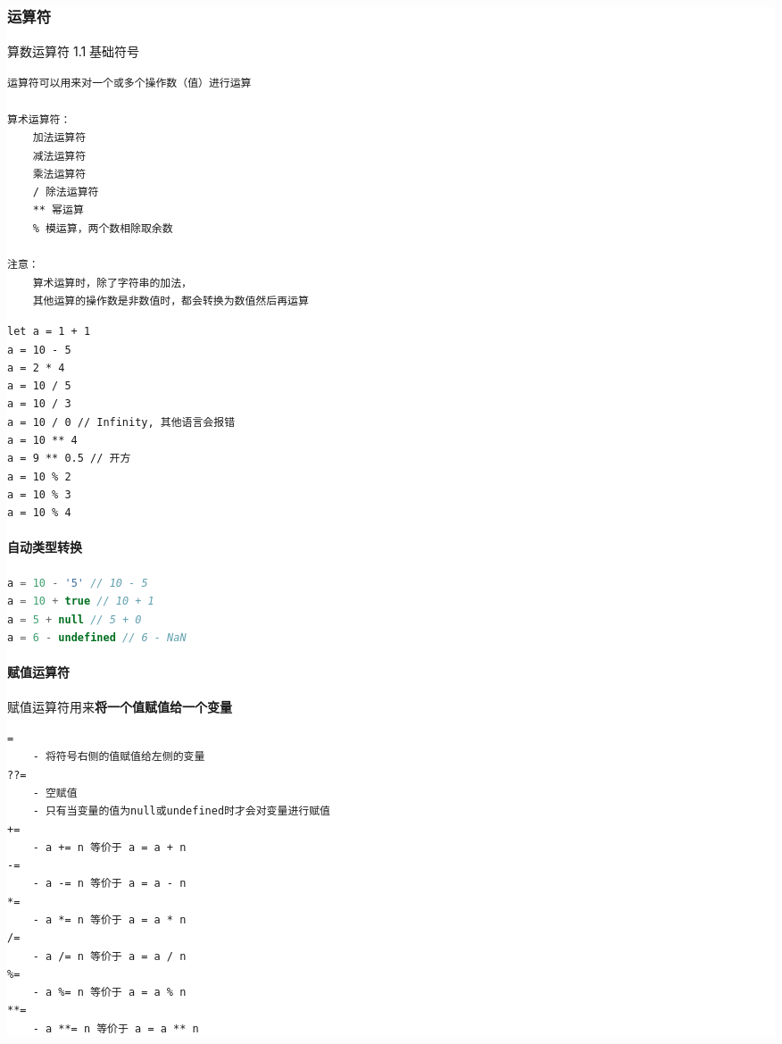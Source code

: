 ### 运算符

算数运算符
1.1 基础符号

    运算符可以用来对一个或多个操作数（值）进行运算
    
    算术运算符：
        加法运算符
        减法运算符
        乘法运算符
        / 除法运算符
        ** 幂运算
        % 模运算，两个数相除取余数
    
    注意：
        算术运算时，除了字符串的加法，
        其他运算的操作数是非数值时，都会转换为数值然后再运算
```
let a = 1 + 1
a = 10 - 5
a = 2 * 4
a = 10 / 5
a = 10 / 3
a = 10 / 0 // Infinity, 其他语言会报错
a = 10 ** 4
a = 9 ** 0.5 // 开方
a = 10 % 2
a = 10 % 3
a = 10 % 4
```

#### 自动类型转换

```js
a = 10 - '5' // 10 - 5
a = 10 + true // 10 + 1
a = 5 + null // 5 + 0
a = 6 - undefined // 6 - NaN
```



#### 赋值运算符

赋值运算符用来**将一个值赋值给一个变量**

```
=
    - 将符号右侧的值赋值给左侧的变量
??=
    - 空赋值
    - 只有当变量的值为null或undefined时才会对变量进行赋值
+=
    - a += n 等价于 a = a + n
-=
    - a -= n 等价于 a = a - n
*=
    - a *= n 等价于 a = a * n
/=
    - a /= n 等价于 a = a / n
%=
    - a %= n 等价于 a = a % n
**=
    - a **= n 等价于 a = a ** n
```
